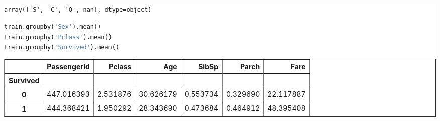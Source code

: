 


    array(['S', 'C', 'Q', nan], dtype=object)




```python
train.groupby('Sex').mean()
train.groupby('Pclass').mean()
train.groupby('Survived').mean()
```




<div>
<style scoped>
    .dataframe tbody tr th:only-of-type {
        vertical-align: middle;
    }

    .dataframe tbody tr th {
        vertical-align: top;
    }

    .dataframe thead th {
        text-align: right;
    }
</style>
<table border="1" class="dataframe">
  <thead>
    <tr style="text-align: right;">
      <th></th>
      <th>PassengerId</th>
      <th>Pclass</th>
      <th>Age</th>
      <th>SibSp</th>
      <th>Parch</th>
      <th>Fare</th>
    </tr>
    <tr>
      <th>Survived</th>
      <th></th>
      <th></th>
      <th></th>
      <th></th>
      <th></th>
      <th></th>
    </tr>
  </thead>
  <tbody>
    <tr>
      <th>0</th>
      <td>447.016393</td>
      <td>2.531876</td>
      <td>30.626179</td>
      <td>0.553734</td>
      <td>0.329690</td>
      <td>22.117887</td>
    </tr>
    <tr>
      <th>1</th>
      <td>444.368421</td>
      <td>1.950292</td>
      <td>28.343690</td>
      <td>0.473684</td>
      <td>0.464912</td>
      <td>48.395408</td>